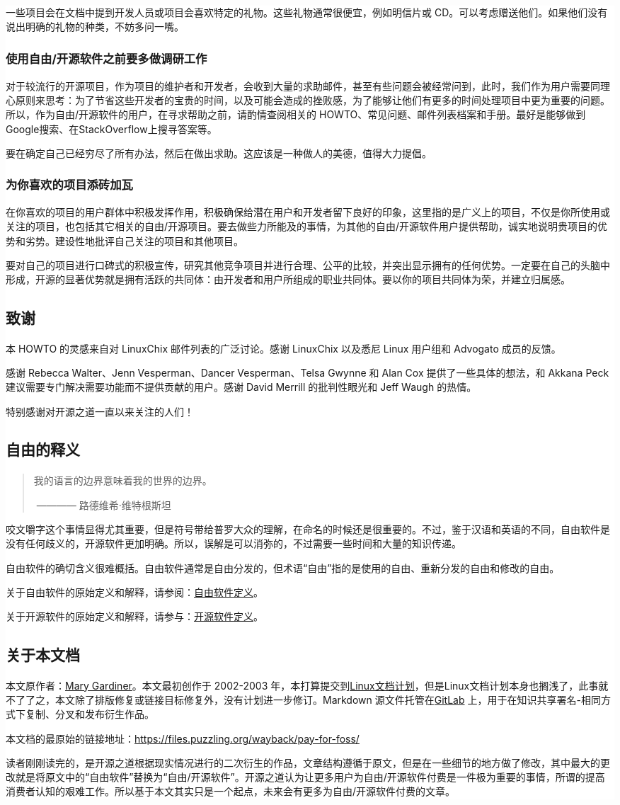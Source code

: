 一些项目会在文档中提到开发人员或项目会喜欢特定的礼物。这些礼物通常很便宜，例如明信片或 CD。可以考虑赠送他们。如果他们没有说出明确的礼物的种类，不妨多问一嘴。

### 使用自由/开源软件之前要多做调研工作

对于较流行的开源项目，作为项目的维护者和开发者，会收到大量的求助邮件，甚至有些问题会被经常问到，此时，我们作为用户需要同理心原则来思考：为了节省这些开发者的宝贵的时间，以及可能会造成的挫败感，为了能够让他们有更多的时间处理项目中更为重要的问题。所以，作为自由/开源软件的用户，在寻求帮助之前，请酌情查阅相关的 HOWTO、常见问题、邮件列表档案和手册。最好是能够做到Google搜索、在StackOverflow上搜寻答案等。

要在确定自己已经穷尽了所有办法，然后在做出求助。这应该是一种做人的美德，值得大力提倡。

### 为你喜欢的项目添砖加瓦

在你喜欢的项目的用户群体中积极发挥作用，积极确保给潜在用户和开发者留下良好的印象，这里指的是广义上的项目，不仅是你所使用或关注的项目，也包括其它相关的自由/开源项目。要去做些力所能及的事情，为其他的自由/开源软件用户提供帮助，诚实地说明贵项目的优势和劣势。建设性地批评自己关注的项目和其他项目。

要对自己的项目进行口碑式的积极宣传，研究其他竞争项目并进行合理、公平的比较，并突出显示拥有的任何优势。一定要在自己的头脑中形成，开源的显著优势就是拥有活跃的共同体：由开发者和用户所组成的职业共同体。要以你的项目共同体为荣，并建立归属感。

## 致谢

本 HOWTO 的灵感来自对 LinuxChix 邮件列表的广泛讨论。感谢 LinuxChix 以及悉尼 Linux 用户组和 Advogato 成员的反馈。

感谢 Rebecca Walter、Jenn Vesperman、Dancer Vesperman、Telsa Gwynne 和 Alan Cox 提供了一些具体的想法，和 Akkana Peck 建议需要专门解决需要功能而不提供贡献的用户。感谢 David Merrill 的批判性眼光和 Jeff Waugh 的热情。

特别感谢对开源之道一直以来关注的人们！

## 自由的释义

> 我的语言的边界意味着我的世界的边界。
>
> ​       ———— 路德维希·维特根斯坦

咬文嚼字这个事情显得尤其重要，但是符号带给普罗大众的理解，在命名的时候还是很重要的。不过，鉴于汉语和英语的不同，自由软件是没有任何歧义的，开源软件更加明确。所以，误解是可以消弥的，不过需要一些时间和大量的知识传递。

自由软件的确切含义很难概括。自由软件通常是自由分发的，但术语“自由”指的是使用的自由、重新分发的自由和修改的自由。

关于自由软件的原始定义和解释，请参阅：[自由软件定义](https://www.gnu.org/philosophy/free-sw.html)。

关于开源软件的原始定义和解释，请参与：[开源软件定义](https://opensource.org/osd)。

## 关于本文档

本文原作者：[Mary Gardiner](https://mary.gardiner.id.au/)。本文最初创作于 2002-2003 年，本打算提交到[Linux文档计划](http://www.tldp.org/)，但是Linux文档计划本身也搁浅了，此事就不了了之，本文除了排版修复或链接目标修复外，没有计划进一步修订。Markdown 源文件托管在[GitLab](https://gitlab.com/puzzlement/pay-for-foss) 上，用于在知识共享署名-相同方式下复制、分叉和发布衍生作品。

本文档的最原始的链接地址：https://files.puzzling.org/wayback/pay-for-foss/

读者刚刚读完的，是开源之道根据现实情况进行的二次衍生的作品，文章结构遵循于原文，但是在一些细节的地方做了修改，其中最大的更改就是将原文中的“自由软件”替换为“自由/开源软件”。开源之道认为让更多用户为自由/开源软件付费是一件极为重要的事情，所谓的提高消费者认知的艰难工作。所以基于本文其实只是一个起点，未来会有更多为自由/开源软件付费的文章。
